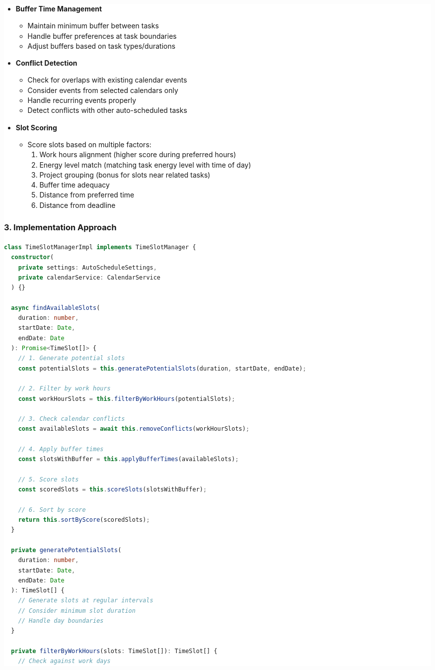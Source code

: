 - **Buffer Time Management**
  - Maintain minimum buffer between tasks
  - Handle buffer preferences at task boundaries
  - Adjust buffers based on task types/durations

- **Conflict Detection**
  - Check for overlaps with existing calendar events
  - Consider events from selected calendars only
  - Handle recurring events properly
  - Detect conflicts with other auto-scheduled tasks

- **Slot Scoring**
  - Score slots based on multiple factors:
    1. Work hours alignment (higher score during preferred hours)
    2. Energy level match (matching task energy level with time of day)
    3. Project grouping (bonus for slots near related tasks)
    4. Buffer time adequacy
    5. Distance from preferred time
    6. Distance from deadline

### 3. Implementation Approach
```typescript
class TimeSlotManagerImpl implements TimeSlotManager {
  constructor(
    private settings: AutoScheduleSettings,
    private calendarService: CalendarService
  ) {}

  async findAvailableSlots(
    duration: number,
    startDate: Date,
    endDate: Date
  ): Promise<TimeSlot[]> {
    // 1. Generate potential slots
    const potentialSlots = this.generatePotentialSlots(duration, startDate, endDate);
    
    // 2. Filter by work hours
    const workHourSlots = this.filterByWorkHours(potentialSlots);
    
    // 3. Check calendar conflicts
    const availableSlots = await this.removeConflicts(workHourSlots);
    
    // 4. Apply buffer times
    const slotsWithBuffer = this.applyBufferTimes(availableSlots);
    
    // 5. Score slots
    const scoredSlots = this.scoreSlots(slotsWithBuffer);
    
    // 6. Sort by score
    return this.sortByScore(scoredSlots);
  }

  private generatePotentialSlots(
    duration: number,
    startDate: Date,
    endDate: Date
  ): TimeSlot[] {
    // Generate slots at regular intervals
    // Consider minimum slot duration
    // Handle day boundaries
  }

  private filterByWorkHours(slots: TimeSlot[]): TimeSlot[] {
    // Check against work days
```